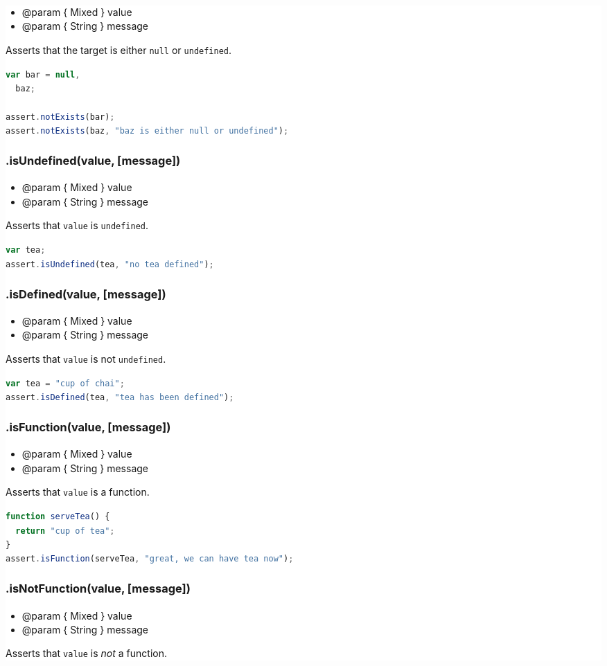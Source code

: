 - @param { Mixed } value
- @param { String } message

Asserts that the target is either `null` or `undefined`.

```js
var bar = null,
  baz;

assert.notExists(bar);
assert.notExists(baz, "baz is either null or undefined");
```

### .isUndefined(value, \[message\])

- @param { Mixed } value
- @param { String } message

Asserts that `value` is `undefined`.

```js
var tea;
assert.isUndefined(tea, "no tea defined");
```

### .isDefined(value, \[message\])

- @param { Mixed } value
- @param { String } message

Asserts that `value` is not `undefined`.

```js
var tea = "cup of chai";
assert.isDefined(tea, "tea has been defined");
```

### .isFunction(value, \[message\])

- @param { Mixed } value
- @param { String } message

Asserts that `value` is a function.

```js
function serveTea() {
  return "cup of tea";
}
assert.isFunction(serveTea, "great, we can have tea now");
```

### .isNotFunction(value, \[message\])

- @param { Mixed } value
- @param { String } message

Asserts that `value` is _not_ a function.
